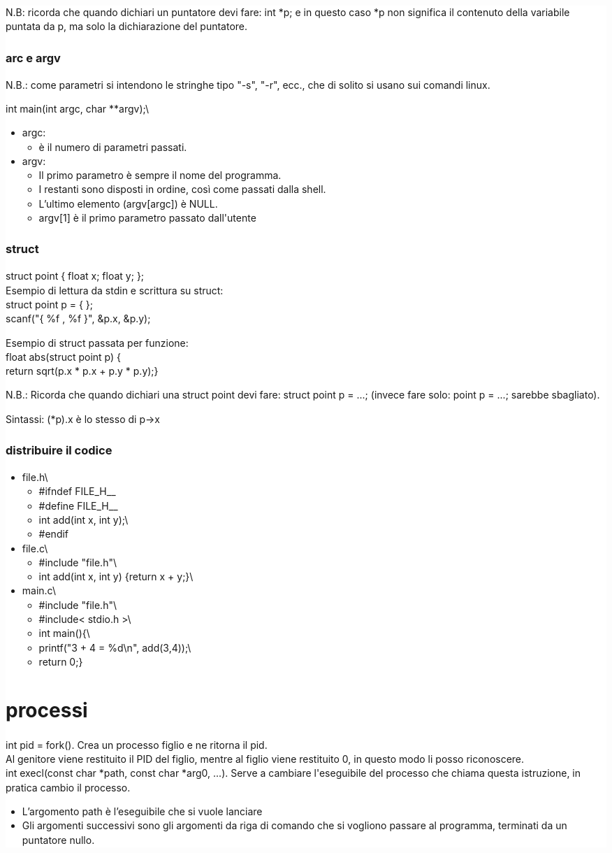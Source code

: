 N.B: ricorda che quando dichiari un puntatore devi fare: int *p; e in questo caso *p non significa il contenuto della variabile puntata da p, ma solo la dichiarazione del puntatore.

### arc e argv
N.B.: come parametri si intendono le stringhe tipo "-s", "-r", ecc., che di solito si usano sui comandi linux.

int main(int argc, char **argv);\
* argc:
    * è il numero di parametri passati.
* argv:
    * Il primo parametro è sempre il nome del programma.
    * I restanti sono disposti in ordine, così come passati dalla shell.
    * L’ultimo elemento (argv[argc]) è NULL.
    * argv[1] è il primo parametro passato dall'utente

### struct
struct point {
float x;
float y;
};\
Esempio di lettura da stdin e scrittura su struct:\
struct point p = { };\
scanf("{ %f , %f }", &p.x, &p.y);

Esempio di struct passata per funzione:\
float abs(struct point p) {\
return sqrt(p.x * p.x + p.y * p.y);}

N.B.: Ricorda che quando dichiari una struct point devi fare: struct point p = ...; (invece fare solo: point p = ...; sarebbe sbagliato).

Sintassi: (*p).x è lo stesso di p->x


### distribuire il codice
* file.h\
    * #ifndef FILE_H__
    * #define FILE_H__
    * int add(int x, int y);\
    * #endif
* file.c\
    * #include "file.h"\
    * int add(int x, int y) {return x + y;}\
* main.c\
    * #include "file.h"\
    * #include< stdio.h >\
    * int main(){\
    * printf("3 + 4 = %d\n", add(3,4));\
    * return 0;}
# processi
int pid = fork(). Crea un processo figlio e ne ritorna il pid.\
Al genitore viene restituito il PID del figlio, mentre al figlio viene restituito 0, in questo modo li posso riconoscere.\
int execl(const char *path, const char *arg0, ...). Serve a cambiare l'eseguibile del processo che chiama questa istruzione, in pratica cambio il processo.
*  L’argomento path è l’eseguibile che si vuole lanciare
* Gli argomenti successivi sono gli argomenti da riga di
comando che si vogliono passare al programma, terminati da
un puntatore nullo.
